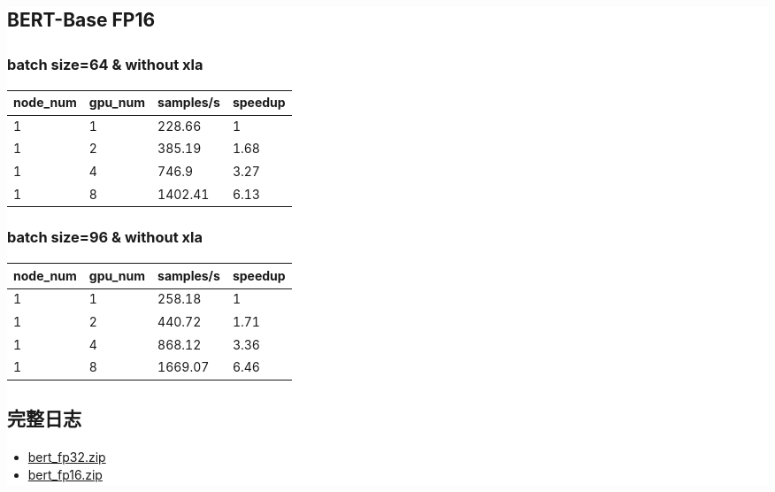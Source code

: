 

## BERT-Base  FP16

### batch size=64 & without xla

| node_num | gpu_num | samples/s | speedup |
| -------- | ------- | --------- | ------- |
| 1        | 1       | 228.66    | 1       |
| 1        | 2       | 385.19    | 1.68    |
| 1        | 4       | 746.9     | 3.27    |
| 1        | 8       | 1402.41   | 6.13    |


### batch size=96 & without xla

| node_num | gpu_num | samples/s | speedup |
| -------- | ------- | --------- | ------- |
| 1        | 1       | 258.18    | 1       |
| 1        | 2       | 440.72    | 1.71    |
| 1        | 4       | 868.12    | 3.36    |
| 1        | 8       | 1669.07   | 6.46    |




## 完整日志

- [bert_fp32.zip](https://oneflow-public.oss-cn-beijing.aliyuncs.com/DLPerf/logs/Tensorflow/bert/bert_fp32.zip) 
- [bert_fp16.zip](https://oneflow-public.oss-cn-beijing.aliyuncs.com/DLPerf/logs/Tensorflow/bert/bert_fp16.zip)

